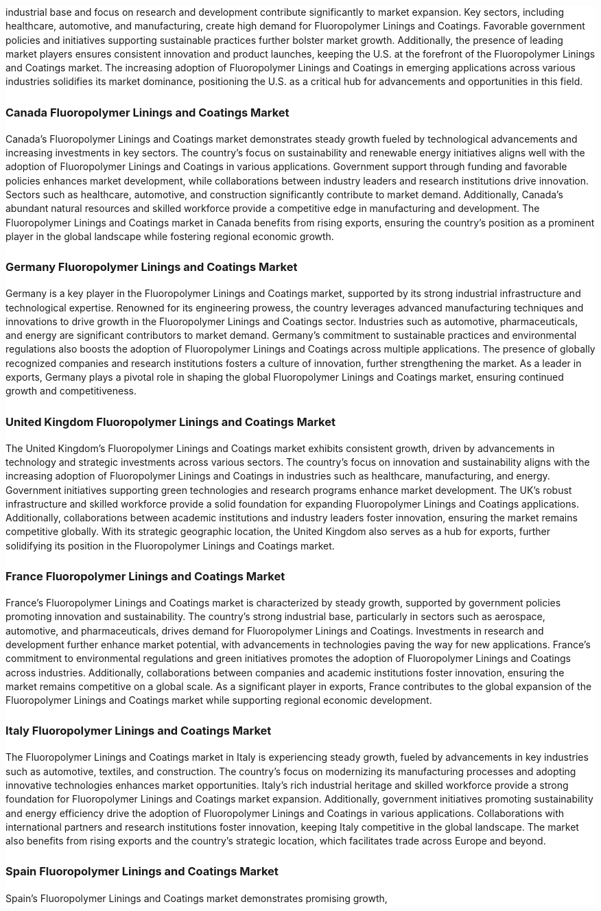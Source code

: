 industrial base and focus on research and development contribute significantly to market expansion. Key sectors, including healthcare, automotive, and manufacturing, create high demand for Fluoropolymer Linings and Coatings. Favorable government policies and initiatives supporting sustainable practices further bolster market growth. Additionally, the presence of leading market players ensures consistent innovation and product launches, keeping the U.S. at the forefront of the Fluoropolymer Linings and Coatings market. The increasing adoption of Fluoropolymer Linings and Coatings in emerging applications across various industries solidifies its market dominance, positioning the U.S. as a critical hub for advancements and opportunities in this field.</p><h3>Canada Fluoropolymer Linings and Coatings Market</h3><p>Canada&rsquo;s Fluoropolymer Linings and Coatings market demonstrates steady growth fueled by technological advancements and increasing investments in key sectors. The country&rsquo;s focus on sustainability and renewable energy initiatives aligns well with the adoption of Fluoropolymer Linings and Coatings in various applications. Government support through funding and favorable policies enhances market development, while collaborations between industry leaders and research institutions drive innovation. Sectors such as healthcare, automotive, and construction significantly contribute to market demand. Additionally, Canada&rsquo;s abundant natural resources and skilled workforce provide a competitive edge in manufacturing and development. The Fluoropolymer Linings and Coatings market in Canada benefits from rising exports, ensuring the country&rsquo;s position as a prominent player in the global landscape while fostering regional economic growth.</p><h3>Germany Fluoropolymer Linings and Coatings Market</h3><p>Germany is a key player in the Fluoropolymer Linings and Coatings market, supported by its strong industrial infrastructure and technological expertise. Renowned for its engineering prowess, the country leverages advanced manufacturing techniques and innovations to drive growth in the Fluoropolymer Linings and Coatings sector. Industries such as automotive, pharmaceuticals, and energy are significant contributors to market demand. Germany&rsquo;s commitment to sustainable practices and environmental regulations also boosts the adoption of Fluoropolymer Linings and Coatings across multiple applications. The presence of globally recognized companies and research institutions fosters a culture of innovation, further strengthening the market. As a leader in exports, Germany plays a pivotal role in shaping the global Fluoropolymer Linings and Coatings market, ensuring continued growth and competitiveness.</p><h3>United Kingdom Fluoropolymer Linings and Coatings Market</h3><p>The United Kingdom&rsquo;s Fluoropolymer Linings and Coatings market exhibits consistent growth, driven by advancements in technology and strategic investments across various sectors. The country&rsquo;s focus on innovation and sustainability aligns with the increasing adoption of Fluoropolymer Linings and Coatings in industries such as healthcare, manufacturing, and energy. Government initiatives supporting green technologies and research programs enhance market development. The UK&rsquo;s robust infrastructure and skilled workforce provide a solid foundation for expanding Fluoropolymer Linings and Coatings applications. Additionally, collaborations between academic institutions and industry leaders foster innovation, ensuring the market remains competitive globally. With its strategic geographic location, the United Kingdom also serves as a hub for exports, further solidifying its position in the Fluoropolymer Linings and Coatings market.</p><h3>France Fluoropolymer Linings and Coatings Market</h3><p>France&rsquo;s Fluoropolymer Linings and Coatings market is characterized by steady growth, supported by government policies promoting innovation and sustainability. The country&rsquo;s strong industrial base, particularly in sectors such as aerospace, automotive, and pharmaceuticals, drives demand for Fluoropolymer Linings and Coatings. Investments in research and development further enhance market potential, with advancements in technologies paving the way for new applications. France&rsquo;s commitment to environmental regulations and green initiatives promotes the adoption of Fluoropolymer Linings and Coatings across industries. Additionally, collaborations between companies and academic institutions foster innovation, ensuring the market remains competitive on a global scale. As a significant player in exports, France contributes to the global expansion of the Fluoropolymer Linings and Coatings market while supporting regional economic development.</p><h3>Italy Fluoropolymer Linings and Coatings Market</h3><p>The Fluoropolymer Linings and Coatings market in Italy is experiencing steady growth, fueled by advancements in key industries such as automotive, textiles, and construction. The country&rsquo;s focus on modernizing its manufacturing processes and adopting innovative technologies enhances market opportunities. Italy&rsquo;s rich industrial heritage and skilled workforce provide a strong foundation for Fluoropolymer Linings and Coatings market expansion. Additionally, government initiatives promoting sustainability and energy efficiency drive the adoption of Fluoropolymer Linings and Coatings in various applications. Collaborations with international partners and research institutions foster innovation, keeping Italy competitive in the global landscape. The market also benefits from rising exports and the country&rsquo;s strategic location, which facilitates trade across Europe and beyond.</p><h3>Spain Fluoropolymer Linings and Coatings Market</h3><p>Spain&rsquo;s Fluoropolymer Linings and Coatings market demonstrates promising growth,